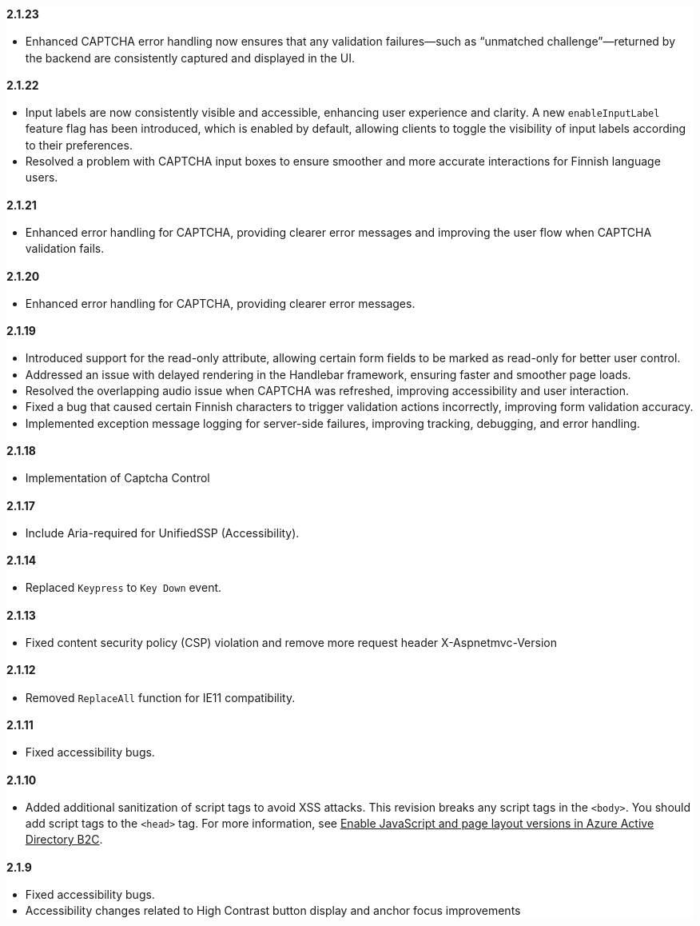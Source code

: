 **2.1.23**
- Enhanced CAPTCHA error handling now ensures that any validation failures—such as “unmatched challenge”—returned by the backend are consistently captured and displayed in the UI.
  
**2.1.22**
- Input labels are now consistently visible and accessible, enhancing user experience and clarity. A new `enableInputLabel` feature flag has been introduced, which is enabled by default, allowing clients to toggle the visibility of input labels according to their preferences.
- Resolved a problem with CAPTCHA input boxes to ensure smoother and more accurate interactions for Finnish language users.
  
**2.1.21**
- Enhanced error handling for CAPTCHA, providing clearer error messages and improving the user flow when CAPTCHA validation fails.
  
**2.1.20**
- Enhanced error handling for CAPTCHA, providing clearer error messages.

**2.1.19**
- Introduced support for the read-only attribute, allowing certain form fields to be marked as read-only for better user control.
- Addressed an issue with delayed rendering in the Handlebar framework, ensuring faster and smoother page loads.
- Resolved the overlapping audio issue when CAPTCHA was refreshed, improving accessibility and user interaction.
- Fixed a bug that caused certain Finnish characters to trigger validation actions incorrectly, improving form validation accuracy.
- Implemented exception message logging for server-side failures, improving tracking, debugging, and error handling.

**2.1.18**
- Implementation of Captcha Control
 
**2.1.17**
- Include Aria-required for UnifiedSSP (Accessibility).

**2.1.14**
- Replaced `Keypress` to `Key Down` event.

**2.1.13**
- Fixed content security policy (CSP) violation and remove more request header X-Aspnetmvc-Version

**2.1.12**
- Removed `ReplaceAll` function for IE11 compatibility.

**2.1.11**
- Fixed accessibility bugs.

**2.1.10**
- Added additional sanitization of script tags to avoid XSS attacks. This revision breaks any script tags in the `<body>`. You should add script tags to the `<head>` tag. For more information, see [Enable JavaScript and page layout versions in Azure Active Directory B2C](javascript-and-page-layout.md?pivots=b2c-user-flow).

**2.1.9**
- Fixed accessibility bugs.
- Accessibility changes related to High Contrast button display and anchor focus improvements

